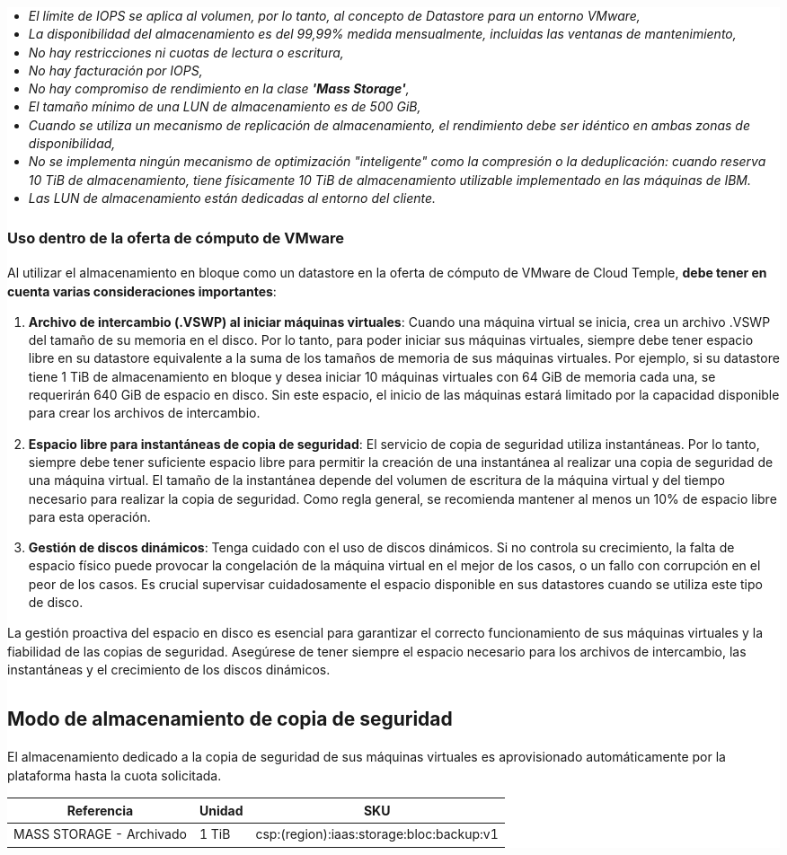 - *El límite de IOPS se aplica al volumen, por lo tanto, al concepto de Datastore para un entorno VMware,*
- *La disponibilidad del almacenamiento es del 99,99% medida mensualmente, incluidas las ventanas de mantenimiento,*
- *No hay restricciones ni cuotas de lectura o escritura,*
- *No hay facturación por IOPS,*
- *No hay compromiso de rendimiento en la clase __'Mass Storage'__,*
- *El tamaño mínimo de una LUN de almacenamiento es de 500 GiB,*
- *Cuando se utiliza un mecanismo de replicación de almacenamiento, el rendimiento debe ser idéntico en ambas zonas de disponibilidad,*
- *No se implementa ningún mecanismo de optimización "inteligente" como la compresión o la deduplicación: cuando reserva 10 TiB de almacenamiento, tiene físicamente 10 TiB de almacenamiento utilizable implementado en las máquinas de IBM.*
- *Las LUN de almacenamiento están dedicadas al entorno del cliente.*

### Uso dentro de la oferta de cómputo de VMware

Al utilizar el almacenamiento en bloque como un datastore en la oferta de cómputo de VMware de Cloud Temple, __debe tener en cuenta varias consideraciones importantes__:

1. __Archivo de intercambio (.VSWP) al iniciar máquinas virtuales__: Cuando una máquina virtual se inicia, crea un archivo .VSWP del tamaño de su memoria en el disco. Por lo tanto, para poder iniciar sus máquinas virtuales, siempre debe tener espacio libre en su datastore equivalente a la suma de los tamaños de memoria de sus máquinas virtuales. Por ejemplo, si su datastore tiene 1 TiB de almacenamiento en bloque y desea iniciar 10 máquinas virtuales con 64 GiB de memoria cada una, se requerirán 640 GiB de espacio en disco. Sin este espacio, el inicio de las máquinas estará limitado por la capacidad disponible para crear los archivos de intercambio.

2. __Espacio libre para instantáneas de copia de seguridad__: El servicio de copia de seguridad utiliza instantáneas. Por lo tanto, siempre debe tener suficiente espacio libre para permitir la creación de una instantánea al realizar una copia de seguridad de una máquina virtual. El tamaño de la instantánea depende del volumen de escritura de la máquina virtual y del tiempo necesario para realizar la copia de seguridad. Como regla general, se recomienda mantener al menos un 10% de espacio libre para esta operación.

3. __Gestión de discos dinámicos__: Tenga cuidado con el uso de discos dinámicos. Si no controla su crecimiento, la falta de espacio físico puede provocar la congelación de la máquina virtual en el mejor de los casos, o un fallo con corrupción en el peor de los casos. Es crucial supervisar cuidadosamente el espacio disponible en sus datastores cuando se utiliza este tipo de disco.

La gestión proactiva del espacio en disco es esencial para garantizar el correcto funcionamiento de sus máquinas virtuales y la fiabilidad de las copias de seguridad. Asegúrese de tener siempre el espacio necesario para los archivos de intercambio, las instantáneas y el crecimiento de los discos dinámicos.

## Modo de almacenamiento de copia de seguridad

El almacenamiento dedicado a la copia de seguridad de sus máquinas virtuales es aprovisionado automáticamente por la plataforma hasta la cuota solicitada.

| Referencia                | Unidad | SKU                                      |
|--------------------------|--------|------------------------------------------|
| MASS STORAGE - Archivado | 1 TiB  | csp:(region):iaas:storage:bloc:backup:v1 |
